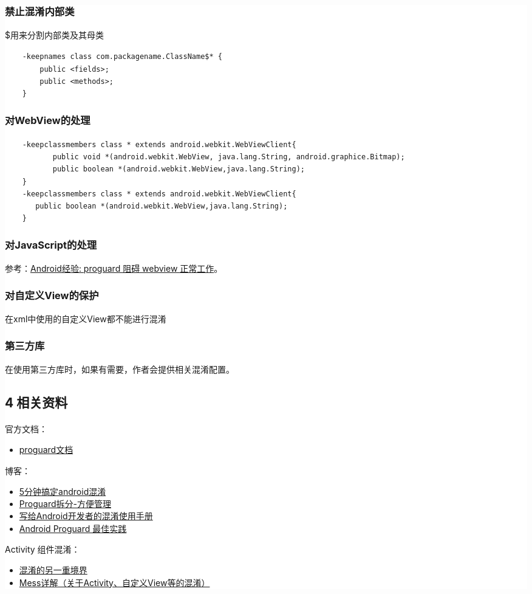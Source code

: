 ### 禁止混淆内部类

$用来分割内部类及其母类

```shell
    -keepnames class com.packagename.ClassName$* {
        public <fields>;
        public <methods>;
    }
```

### 对WebView的处理

```shell
    -keepclassmembers class * extends android.webkit.WebViewClient{
           public void *(android.webkit.WebView, java.lang.String, android.graphice.Bitmap);
           public boolean *(android.webkit.WebView,java.lang.String);
    }
    -keepclassmembers class * extends android.webkit.WebViewClient{
       public boolean *(android.webkit.WebView,java.lang.String);
    }
```

### 对JavaScript的处理

参考：[Android经验: proguard 阻碍 webview 正常工作](http://blog.csdn.net/span76/article/details/9065941)。

### 对自定义View的保护

在xml中使用的自定义View都不能进行混淆

### 第三方库

在使用第三方库时，如果有需要，作者会提供相关混淆配置。

## 4 相关资料

官方文档：

- [proguard文档](http://proguard.sourceforge.net/index.html#manual/usage.html)

博客：

- [5分钟搞定android混淆](http://www.jianshu.com/p/f3455ecaa56e)
- [Proguard拆分-方便管理](http://www.jianshu.com/p/6db109f87bb1)
- [写给Android开发者的混淆使用手册](http://mp.weixin.qq.com/s?__biz=MzI4NTQ2OTI4MA==&mid=2247483651&idx=1&sn=85f0d6c6a0f6c4f2ece97429f423c51c&chksm=ebeafe0cdc9d771a31344d0d6861e3b864bfe36d46652770aa522631eb0115a754e1be579d3b&mpshare=1&scene=1&srcid=10237XVcZ8KD2jeI5xFTBvCw#rd)
- [Android Proguard 最佳实践](https://mp.weixin.qq.com/s/sFPnK_nvNQOWRK3rd3XnZw)

Activity 组件混淆：

- [混淆的另一重境界](http://mp.weixin.qq.com/s?__biz=MzAxNzMxNzk5OQ==&mid=2649485204&idx=1&sn=3e1fcbae5fc1abd222589ea1849185d9&chksm=83f82694b48faf82c8652254fc7774759dc91af8186e6a59b2f90e55b0e10d51c285756a8ff6&scene=0#rd)
- [Mess详解（关于Activity、自定义View等的混淆）](http://www.wangyuwei.me/2017/02/09/Mess%E8%AF%A6%E8%A7%A3%EF%BC%88%E5%85%B3%E4%BA%8EActivity%E3%80%81%E8%87%AA%E5%AE%9A%E4%B9%89View%E7%AD%89%E7%9A%84%E6%B7%B7%E6%B7%86%EF%BC%89/)
